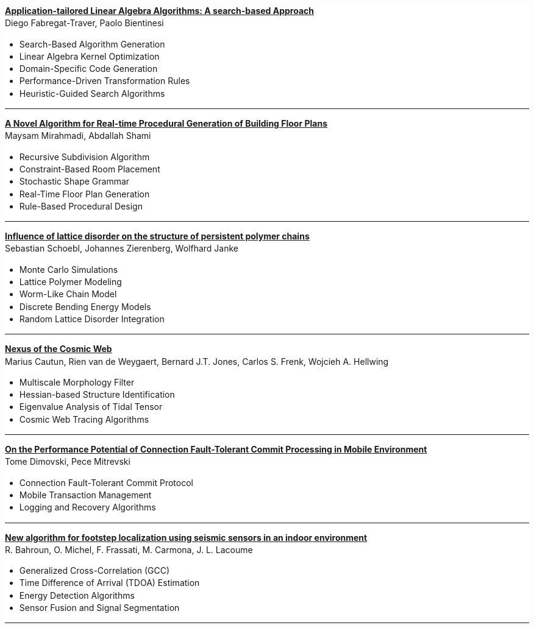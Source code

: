 **[Application-tailored Linear Algebra Algorithms: A search-based Approach](https://arxiv.org/abs/1211.5904)**  
Diego Fabregat-Traver, Paolo Bientinesi  
- Search-Based Algorithm Generation  
- Linear Algebra Kernel Optimization  
- Domain-Specific Code Generation  
- Performance-Driven Transformation Rules  
- Heuristic-Guided Search Algorithms  

---

**[A Novel Algorithm for Real-time Procedural Generation of Building Floor Plans](https://arxiv.org/abs/1211.5842)**  
Maysam Mirahmadi, Abdallah Shami  
- Recursive Subdivision Algorithm  
- Constraint-Based Room Placement  
- Stochastic Shape Grammar  
- Real-Time Floor Plan Generation  
- Rule-Based Procedural Design  

---

**[Influence of lattice disorder on the structure of persistent polymer chains](https://arxiv.org/abs/1211.4425)**  
Sebastian Schoebl, Johannes Zierenberg, Wolfhard Janke  
- Monte Carlo Simulations  
- Lattice Polymer Modeling  
- Worm-Like Chain Model  
- Discrete Bending Energy Models  
- Random Lattice Disorder Integration  

---

**[Nexus of the Cosmic Web](https://arxiv.org/abs/1211.3574)**  
Marius Cautun, Rien van de Weygaert, Bernard J.T. Jones, Carlos S. Frenk, Wojcieh A. Hellwing  
- Multiscale Morphology Filter  
- Hessian-based Structure Identification  
- Eigenvalue Analysis of Tidal Tensor  
- Cosmic Web Tracing Algorithms  

---

**[On the Performance Potential of Connection Fault-Tolerant Commit Processing in Mobile Environment](https://arxiv.org/abs/1211.3466)**  
Tome Dimovski, Pece Mitrevski  
- Connection Fault-Tolerant Commit Protocol  
- Mobile Transaction Management  
- Logging and Recovery Algorithms  

---

**[New algorithm for footstep localization using seismic sensors in an indoor environment](https://arxiv.org/abs/1211.3233)**  
R. Bahroun, O. Michel, F. Frassati, M. Carmona, J. L. Lacoume  
- Generalized Cross-Correlation (GCC)  
- Time Difference of Arrival (TDOA) Estimation  
- Energy Detection Algorithms  
- Sensor Fusion and Signal Segmentation  

---